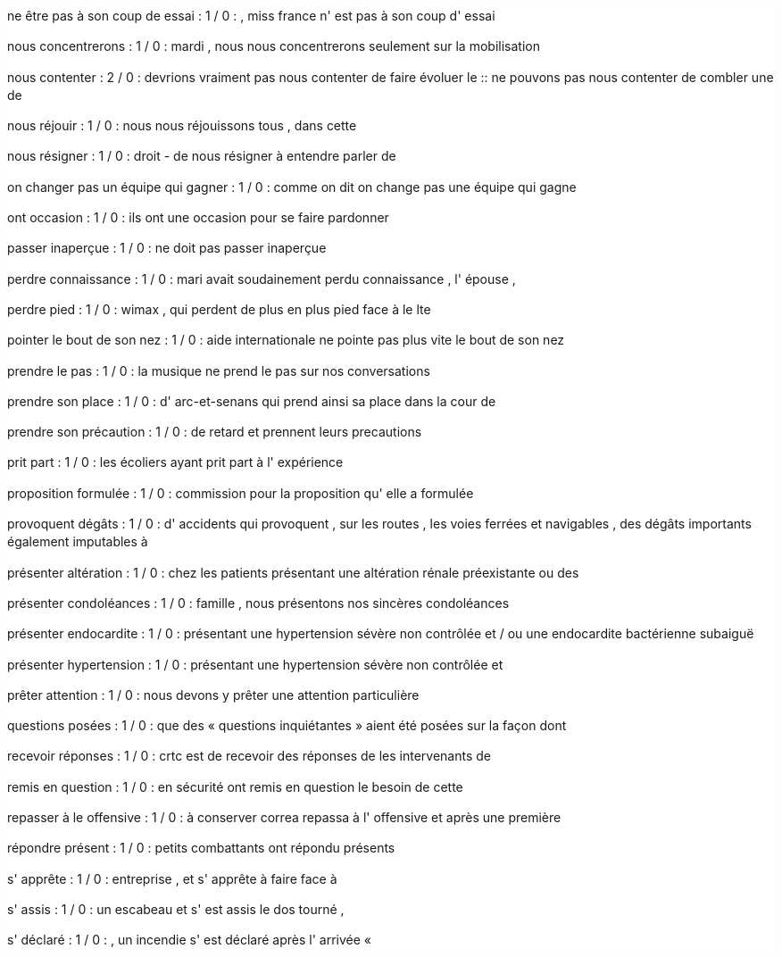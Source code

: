 ne être pas à son coup de essai : 1  / 0 : , miss france n' est pas à son coup d' essai

nous concentrerons : 1  / 0 : mardi , nous nous concentrerons seulement sur la mobilisation

nous contenter : 2  / 0 : devrions vraiment pas nous contenter de faire évoluer le :: ne pouvons pas nous contenter de combler une de

nous réjouir : 1  / 0 : nous nous réjouissons tous , dans cette

nous résigner : 1  / 0 : droit - de nous résigner à entendre parler de

on changer pas un équipe qui gagner : 1  / 0 : comme on dit on change pas une équipe qui gagne

ont occasion : 1  / 0 : ils ont une occasion pour se faire pardonner

passer inaperçue : 1  / 0 : ne doit pas passer inaperçue

perdre connaissance : 1  / 0 : mari avait soudainement perdu connaissance , l' épouse ,

perdre pied : 1  / 0 : wimax , qui perdent de plus en plus pied face à le lte

pointer le bout de son nez : 1  / 0 : aide internationale ne pointe pas plus vite le bout de son nez

prendre le pas : 1  / 0 : la musique ne prend le pas sur nos conversations

prendre son place : 1  / 0 : d' arc-et-senans qui prend ainsi sa place dans la cour de

prendre son précaution : 1  / 0 : de retard et prennent leurs precautions

prit part : 1  / 0 : les écoliers ayant prit part à l' expérience

proposition formulée : 1  / 0 : commission pour la proposition qu' elle a formulée

provoquent dégâts : 1  / 0 : d' accidents qui provoquent , sur les routes , les voies ferrées et navigables , des dégâts importants également imputables à

présenter altération : 1  / 0 : chez les patients présentant une altération rénale préexistante ou des

présenter condoléances : 1  / 0 : famille , nous présentons nos sincères condoléances

présenter endocardite : 1  / 0 : présentant une hypertension sévère non contrôlée et / ou une endocardite bactérienne subaiguë

présenter hypertension : 1  / 0 : présentant une hypertension sévère non contrôlée et

prêter attention : 1  / 0 : nous devons y prêter une attention particulière

questions posées : 1  / 0 : que des « questions inquiétantes » aient été posées sur la façon dont

recevoir réponses : 1  / 0 : crtc est de recevoir des réponses de les intervenants de

remis en question : 1  / 0 : en sécurité ont remis en question le besoin de cette

repasser à le offensive : 1  / 0 : à conserver correa repassa à l' offensive et après une première

répondre présent : 1  / 0 : petits combattants ont répondu présents

s' apprête : 1  / 0 : entreprise , et s' apprête à faire face à

s' assis : 1  / 0 : un escabeau et s' est assis le dos tourné ,

s' déclaré : 1  / 0 : , un incendie s' est déclaré après l' arrivée «
